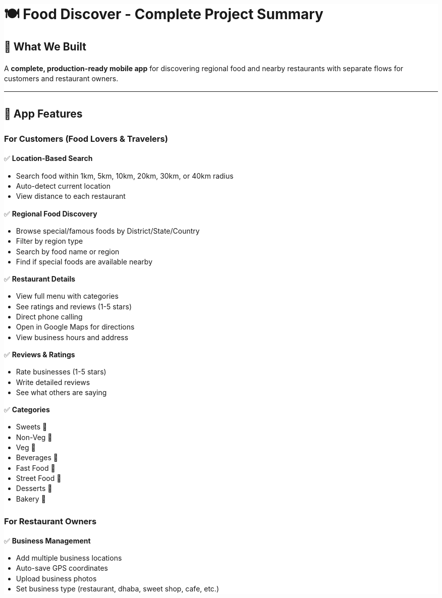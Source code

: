 # 🍽️ Food Discover - Complete Project Summary

## 🎉 What We Built

A **complete, production-ready mobile app** for discovering regional food and nearby restaurants with separate flows for customers and restaurant owners.

---

## 📱 App Features

### For Customers (Food Lovers & Travelers)
✅ **Location-Based Search**
- Search food within 1km, 5km, 10km, 20km, 30km, or 40km radius
- Auto-detect current location
- View distance to each restaurant

✅ **Regional Food Discovery**
- Browse special/famous foods by District/State/Country
- Filter by region type
- Search by food name or region
- Find if special foods are available nearby

✅ **Restaurant Details**
- View full menu with categories
- See ratings and reviews (1-5 stars)
- Direct phone calling
- Open in Google Maps for directions
- View business hours and address

✅ **Reviews & Ratings**
- Rate businesses (1-5 stars)
- Write detailed reviews
- See what others are saying

✅ **Categories**
- Sweets 🍰
- Non-Veg 🍗
- Veg 🥗
- Beverages 🥤
- Fast Food 🍔
- Street Food 🌮
- Desserts 🍨
- Bakery 🥖

### For Restaurant Owners
✅ **Business Management**
- Add multiple business locations
- Auto-save GPS coordinates
- Upload business photos
- Set business type (restaurant, dhaba, sweet shop, cafe, etc.)
